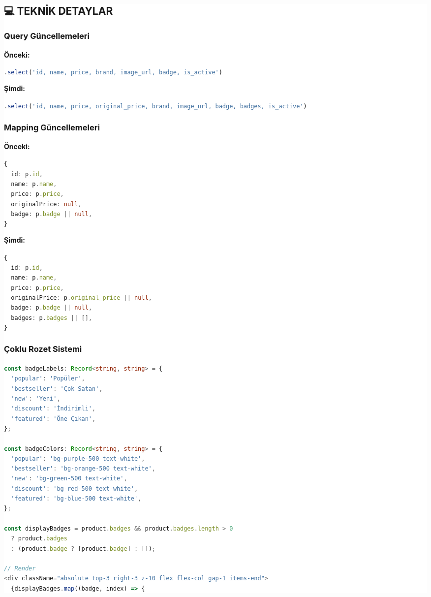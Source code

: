 
## 💻 TEKNİK DETAYLAR

### Query Güncellemeleri

**Önceki:**
```typescript
.select('id, name, price, brand, image_url, badge, is_active')
```

**Şimdi:**
```typescript
.select('id, name, price, original_price, brand, image_url, badge, badges, is_active')
```

### Mapping Güncellemeleri

**Önceki:**
```typescript
{
  id: p.id,
  name: p.name,
  price: p.price,
  originalPrice: null,
  badge: p.badge || null,
}
```

**Şimdi:**
```typescript
{
  id: p.id,
  name: p.name,
  price: p.price,
  originalPrice: p.original_price || null,
  badge: p.badge || null,
  badges: p.badges || [],
}
```

### Çoklu Rozet Sistemi

```typescript
const badgeLabels: Record<string, string> = {
  'popular': 'Popüler',
  'bestseller': 'Çok Satan',
  'new': 'Yeni',
  'discount': 'İndirimli',
  'featured': 'Öne Çıkan',
};

const badgeColors: Record<string, string> = {
  'popular': 'bg-purple-500 text-white',
  'bestseller': 'bg-orange-500 text-white',
  'new': 'bg-green-500 text-white',
  'discount': 'bg-red-500 text-white',
  'featured': 'bg-blue-500 text-white',
};

const displayBadges = product.badges && product.badges.length > 0 
  ? product.badges 
  : (product.badge ? [product.badge] : []);

// Render
<div className="absolute top-3 right-3 z-10 flex flex-col gap-1 items-end">
  {displayBadges.map((badge, index) => {
```